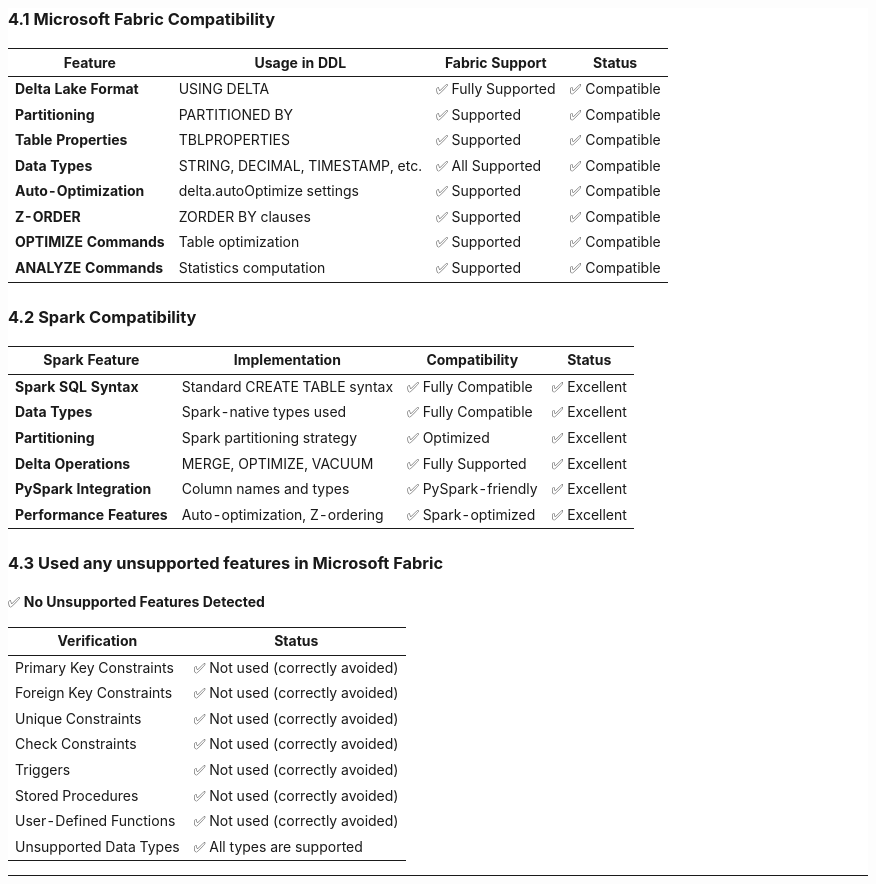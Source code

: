 ### 4.1 Microsoft Fabric Compatibility

| **Feature** | **Usage in DDL** | **Fabric Support** | **Status** |
|------------|------------------|-------------------|------------|
| **Delta Lake Format** | USING DELTA | ✅ Fully Supported | ✅ Compatible |
| **Partitioning** | PARTITIONED BY | ✅ Supported | ✅ Compatible |
| **Table Properties** | TBLPROPERTIES | ✅ Supported | ✅ Compatible |
| **Data Types** | STRING, DECIMAL, TIMESTAMP, etc. | ✅ All Supported | ✅ Compatible |
| **Auto-Optimization** | delta.autoOptimize settings | ✅ Supported | ✅ Compatible |
| **Z-ORDER** | ZORDER BY clauses | ✅ Supported | ✅ Compatible |
| **OPTIMIZE Commands** | Table optimization | ✅ Supported | ✅ Compatible |
| **ANALYZE Commands** | Statistics computation | ✅ Supported | ✅ Compatible |

### 4.2 Spark Compatibility

| **Spark Feature** | **Implementation** | **Compatibility** | **Status** |
|------------------|-------------------|------------------|------------|
| **Spark SQL Syntax** | Standard CREATE TABLE syntax | ✅ Fully Compatible | ✅ Excellent |
| **Data Types** | Spark-native types used | ✅ Fully Compatible | ✅ Excellent |
| **Partitioning** | Spark partitioning strategy | ✅ Optimized | ✅ Excellent |
| **Delta Operations** | MERGE, OPTIMIZE, VACUUM | ✅ Fully Supported | ✅ Excellent |
| **PySpark Integration** | Column names and types | ✅ PySpark-friendly | ✅ Excellent |
| **Performance Features** | Auto-optimization, Z-ordering | ✅ Spark-optimized | ✅ Excellent |

### 4.3 Used any unsupported features in Microsoft Fabric

✅ **No Unsupported Features Detected**

| **Verification** | **Status** |
|-----------------|------------|
| Primary Key Constraints | ✅ Not used (correctly avoided) |
| Foreign Key Constraints | ✅ Not used (correctly avoided) |
| Unique Constraints | ✅ Not used (correctly avoided) |
| Check Constraints | ✅ Not used (correctly avoided) |
| Triggers | ✅ Not used (correctly avoided) |
| Stored Procedures | ✅ Not used (correctly avoided) |
| User-Defined Functions | ✅ Not used (correctly avoided) |
| Unsupported Data Types | ✅ All types are supported |

---